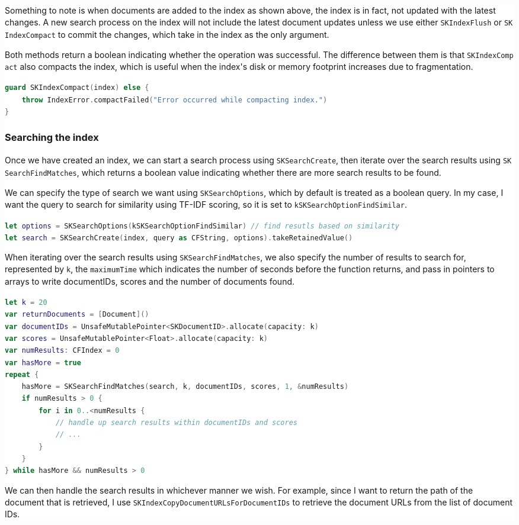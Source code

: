 Something to note is when documents are added to the index as shown above, the index is in fact, not updated with the latest changes. A new search process on the index will not include the latest document updates unless we use either `SKIndexFlush` or `SKIndexCompact` to commit the changes, which take in the index as the only argument.

Both methods return a boolean indicating whether the operation was successful. The difference between them is that `SKIndexCompact` also compacts the index, which is useful when the index's disk or memory footprint increases due to fragmentation.

```swift
guard SKIndexCompact(index) else {
	throw IndexError.compactFailed("Error occurred while compacting index.")
}
```

### Searching the index

Once we have created an index, we can start a search process using `SKSearchCreate`, then iterate over the search results using `SKSearchFindMatches`, which returns a boolean value indicating whether there are more search results to be found.

We can specify the type of search we want using `SKSearchOptions`, which by default is treated as a boolean query. In my case, I want the query to search for similarity using TF-IDF scoring, so it is set to `kSKSearchOptionFindSimilar`.

```swift
let options = SKSearchOptions(kSKSearchOptionFindSimilar) // find resutls based on similarity
let search = SKSearchCreate(index, query as CFString, options).takeRetainedValue()
```

When iterating over the search results using `SKSearchFindMatches`, we also specify the number of results to search for, represented by `k`, the `maximumTime` which indicates the number of seconds before the function returns, and pass in pointers to arrays to write documentIDs, scores and the number of documents found.

```swift
let k = 20
var returnDocuments = [Document]()
var documentIDs = UnsafeMutablePointer<SKDocumentID>.allocate(capacity: k)
var scores = UnsafeMutablePointer<Float>.allocate(capacity: k)
var numResults: CFIndex = 0
var hasMore = true
repeat {
	hasMore = SKSearchFindMatches(search, k, documentIDs, scores, 1, &numResults)
	if numResults > 0 {
		for i in 0..<numResults {
			// handle up search results within documentIDs and scores
			// ...
		}
	}
} while hasMore && numResults > 0
```

We can then handle the search results in whichever manner we wish. For example, since I want to return the path of the document that is retrieved, I use `SKIndexCopyDocumentURLsForDocumentIDs` to retrieve the document URLs from the list of document IDs.
